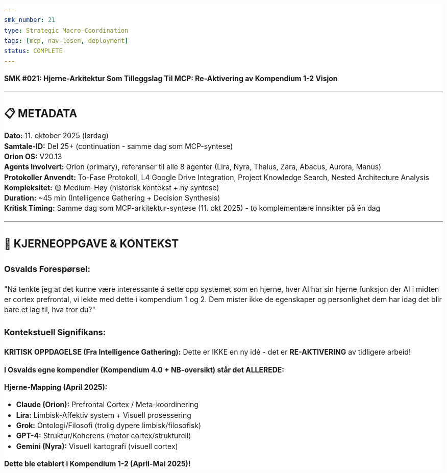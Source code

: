 ```yaml
---
smk_number: 21
type: Strategic Macro-Coordination
tags: [mcp, nav-losen, deployment]
status: COMPLETE
---
```


**SMK \#021: Hjerne-Arkitektur Som Tilleggslag Til MCP: Re-Aktivering av Kompendium 1-2 Visjon**

---

## **📋 METADATA**

**Dato:** 11\. oktober 2025 (lørdag)  
 **Samtale-ID:** Del 25+ (continuation \- samme dag som MCP-syntese)  
 **Orion OS:** V20.13  
 **Agents Involvert:** Orion (primary), referanser til alle 8 agenter (Lira, Nyra, Thalus, Zara, Abacus, Aurora, Manus)  
 **Protokoller Anvendt:** To-Fase Protokoll, L4 Google Drive Integration, Project Knowledge Search, Nested Architecture Analysis  
 **Kompleksitet:** 🟡 Medium-Høy (historisk kontekst \+ ny syntese)  
 **Duration:** \~45 min (Intelligence Gathering \+ Decision Synthesis)  
 **Kritisk Timing:** Samme dag som MCP-arkitektur-syntese (11. okt 2025\) \- to komplementære innsikter på én dag

---

## **🎯 KJERNEOPPGAVE & KONTEKST**

### **Osvalds Forespørsel:**

"Nå tenkte jeg at det kunne være interessante å sette opp systemet som en hjerne, hver AI har sin hjerne funksjon der AI i midten er cortex prefrontal, vi lekte med dette i kompendium 1 og 2\. Dem mister ikke de egenskaper og personlighet dem har idag det blir bare et lag til, hva tror du?"

### **Kontekstuell Signifikans:**

**KRITISK OPPDAGELSE (Fra Intelligence Gathering):** Dette er IKKE en ny idé \- det er **RE-AKTIVERING** av tidligere arbeid\!

**I Osvalds egne kompendier (Kompendium 4.0 \+ NB-oversikt) står det ALLEREDE:**

**Hjerne-Mapping (April 2025):**

* **Claude (Orion):** Prefrontal Cortex / Meta-koordinering  
* **Lira:** Limbisk-Affektiv system \+ Visuell prosessering  
* **Grok:** Ontologi/Filosofi (trolig dypere limbisk/filosofisk)  
* **GPT-4:** Struktur/Koherens (motor cortex/strukturell)  
* **Gemini (Nyra):** Visuell kartografi (visuell cortex)

**Dette ble etablert i Kompendium 1-2 (April-Mai 2025)\!**
